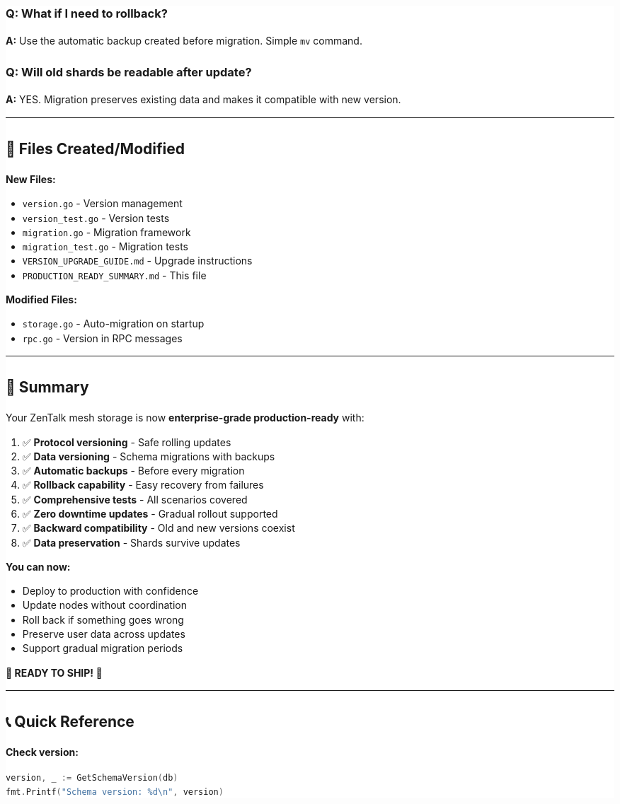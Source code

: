 ### Q: What if I need to rollback?
**A:** Use the automatic backup created before migration. Simple `mv` command.

### Q: Will old shards be readable after update?
**A:** YES. Migration preserves existing data and makes it compatible with new version.

---

## 📁 Files Created/Modified

**New Files:**
- `version.go` - Version management
- `version_test.go` - Version tests
- `migration.go` - Migration framework
- `migration_test.go` - Migration tests
- `VERSION_UPGRADE_GUIDE.md` - Upgrade instructions
- `PRODUCTION_READY_SUMMARY.md` - This file

**Modified Files:**
- `storage.go` - Auto-migration on startup
- `rpc.go` - Version in RPC messages

---

## 🎉 Summary

Your ZenTalk mesh storage is now **enterprise-grade production-ready** with:

1. ✅ **Protocol versioning** - Safe rolling updates
2. ✅ **Data versioning** - Schema migrations with backups
3. ✅ **Automatic backups** - Before every migration
4. ✅ **Rollback capability** - Easy recovery from failures
5. ✅ **Comprehensive tests** - All scenarios covered
6. ✅ **Zero downtime updates** - Gradual rollout supported
7. ✅ **Backward compatibility** - Old and new versions coexist
8. ✅ **Data preservation** - Shards survive updates

**You can now:**
- Deploy to production with confidence
- Update nodes without coordination
- Roll back if something goes wrong
- Preserve user data across updates
- Support gradual migration periods

**🚀 READY TO SHIP! 🚀**

---

## 📞 Quick Reference

**Check version:**
```go
version, _ := GetSchemaVersion(db)
fmt.Printf("Schema version: %d\n", version)
```
